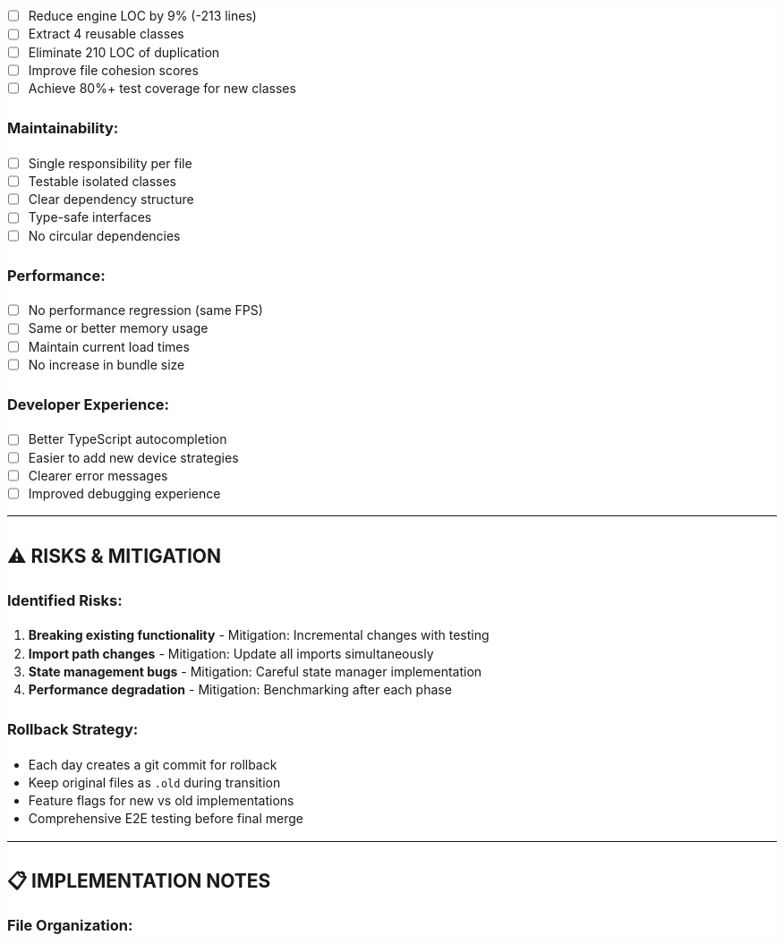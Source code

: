 - [ ] Reduce engine LOC by 9% (-213 lines)
- [ ] Extract 4 reusable classes
- [ ] Eliminate 210 LOC of duplication
- [ ] Improve file cohesion scores
- [ ] Achieve 80%+ test coverage for new classes

### **Maintainability:**

- [ ] Single responsibility per file
- [ ] Testable isolated classes
- [ ] Clear dependency structure
- [ ] Type-safe interfaces
- [ ] No circular dependencies

### **Performance:**

- [ ] No performance regression (same FPS)
- [ ] Same or better memory usage
- [ ] Maintain current load times
- [ ] No increase in bundle size

### **Developer Experience:**

- [ ] Better TypeScript autocompletion
- [ ] Easier to add new device strategies
- [ ] Clearer error messages
- [ ] Improved debugging experience

---

## ⚠️ **RISKS & MITIGATION**

### **Identified Risks:**

1. **Breaking existing functionality** - Mitigation: Incremental changes with testing
2. **Import path changes** - Mitigation: Update all imports simultaneously
3. **State management bugs** - Mitigation: Careful state manager implementation
4. **Performance degradation** - Mitigation: Benchmarking after each phase

### **Rollback Strategy:**

- Each day creates a git commit for rollback
- Keep original files as `.old` during transition
- Feature flags for new vs old implementations
- Comprehensive E2E testing before final merge

---

## 📋 **IMPLEMENTATION NOTES**

### **File Organization:**
